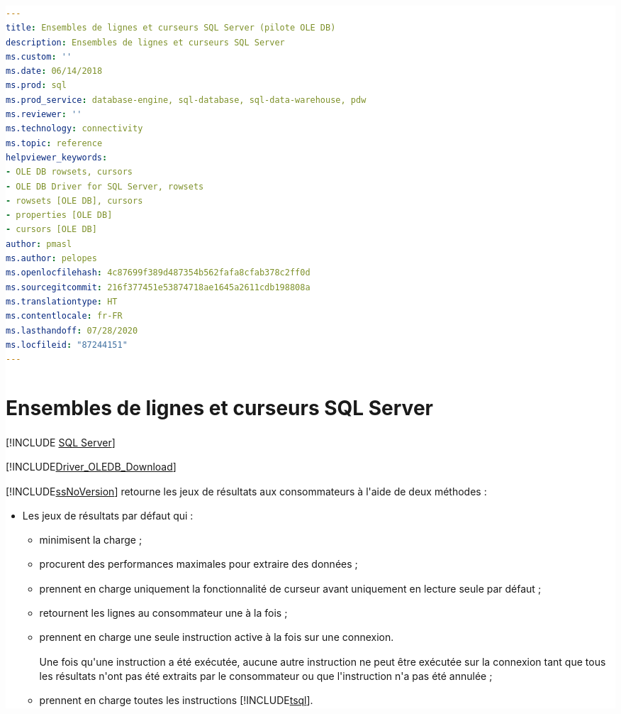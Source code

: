 ```yaml
---
title: Ensembles de lignes et curseurs SQL Server (pilote OLE DB)
description: Ensembles de lignes et curseurs SQL Server
ms.custom: ''
ms.date: 06/14/2018
ms.prod: sql
ms.prod_service: database-engine, sql-database, sql-data-warehouse, pdw
ms.reviewer: ''
ms.technology: connectivity
ms.topic: reference
helpviewer_keywords:
- OLE DB rowsets, cursors
- OLE DB Driver for SQL Server, rowsets
- rowsets [OLE DB], cursors
- properties [OLE DB]
- cursors [OLE DB]
author: pmasl
ms.author: pelopes
ms.openlocfilehash: 4c87699f389d487354b562fafa8cfab378c2ff0d
ms.sourcegitcommit: 216f377451e53874718ae1645a2611cdb198808a
ms.translationtype: HT
ms.contentlocale: fr-FR
ms.lasthandoff: 07/28/2020
ms.locfileid: "87244151"
---
```

# <a name="rowsets-and-sql-server-cursors"></a>Ensembles de lignes et curseurs SQL Server
[!INCLUDE [SQL Server](../../../includes/applies-to-version/sql-asdb-asdbmi-asa-pdw.md)]

[!INCLUDE[Driver_OLEDB_Download](../../../includes/driver_oledb_download.md)]

  [!INCLUDE[ssNoVersion](../../../includes/ssnoversion-md.md)] retourne les jeux de résultats aux consommateurs à l'aide de deux méthodes :  
  
-   Les jeux de résultats par défaut qui :  
  
    -   minimisent la charge ;  
  
    -   procurent des performances maximales pour extraire des données ;  
  
    -   prennent en charge uniquement la fonctionnalité de curseur avant uniquement en lecture seule par défaut ;  
  
    -   retournent les lignes au consommateur une à la fois ;  
  
    -   prennent en charge une seule instruction active à la fois sur une connexion.  
  
         Une fois qu'une instruction a été exécutée, aucune autre instruction ne peut être exécutée sur la connexion tant que tous les résultats n'ont pas été extraits par le consommateur ou que l'instruction n'a pas été annulée ;  
  
    -   prennent en charge toutes les instructions [!INCLUDE[tsql](../../../includes/tsql-md.md)].  
  